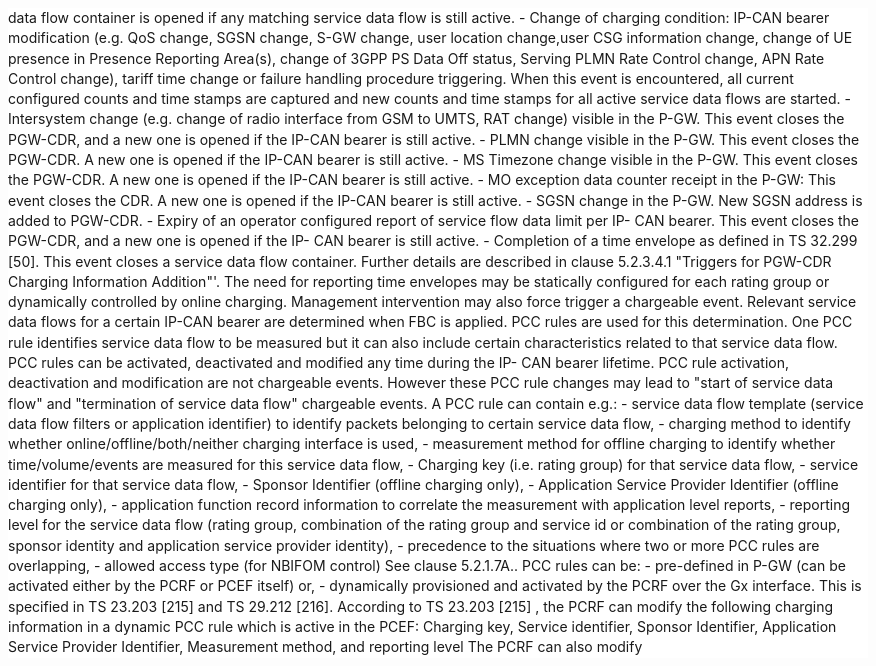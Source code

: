 data flow container is opened if any matching service data flow is still
active.
\- Change of charging condition: IP-CAN bearer modification (e.g. QoS change,
SGSN change, S-GW change, user location change,user CSG information change,
change of UE presence in Presence Reporting Area(s), change of 3GPP PS Data
Off status, Serving PLMN Rate Control change, APN Rate Control change), tariff
time change or failure handling procedure triggering. When this event is
encountered, all current configured counts and time stamps are captured and
new counts and time stamps for all active service data flows are started.
\- Intersystem change (e.g. change of radio interface from GSM to UMTS, RAT
change) visible in the P-GW. This event closes the PGW-CDR, and a new one is
opened if the IP-CAN bearer is still active.
\- PLMN change visible in the P-GW. This event closes the PGW-CDR. A new one
is opened if the IP-CAN bearer is still active.
\- MS Timezone change visible in the P-GW. This event closes the PGW-CDR. A
new one is opened if the IP-CAN bearer is still active.
\- MO exception data counter receipt in the P-GW: This event closes the CDR. A
new one is opened if the IP-CAN bearer is still active.
\- SGSN change in the P-GW. New SGSN address is added to PGW-CDR.
\- Expiry of an operator configured report of service flow data limit per IP-
CAN bearer. This event closes the PGW-CDR, and a new one is opened if the IP-
CAN bearer is still active.
\- Completion of a time envelope as defined in TS 32.299 [50]. This event
closes a service data flow container. Further details are described in clause
5.2.3.4.1 \"Triggers for PGW-CDR Charging Information Addition\"\'. The need
for reporting time envelopes may be statically configured for each rating
group or dynamically controlled by online charging.
Management intervention may also force trigger a chargeable event.
Relevant service data flows for a certain IP-CAN bearer are determined when
FBC is applied. PCC rules are used for this determination. One PCC rule
identifies service data flow to be measured but it can also include certain
characteristics related to that service data flow.
PCC rules can be activated, deactivated and modified any time during the IP-
CAN bearer lifetime. PCC rule activation, deactivation and modification are
not chargeable events. However these PCC rule changes may lead to \"start of
service data flow\" and \"termination of service data flow\" chargeable
events.
A PCC rule can contain e.g.:
\- service data flow template (service data flow filters or application
identifier) to identify packets belonging to certain service data flow,
\- charging method to identify whether online/offline/both/neither charging
interface is used,
\- measurement method for offline charging to identify whether
time/volume/events are measured for this service data flow,
\- Charging key (i.e. rating group) for that service data flow,
\- service identifier for that service data flow,
\- Sponsor Identifier (offline charging only),
\- Application Service Provider Identifier (offline charging only),
\- application function record information to correlate the measurement with
application level reports,
\- reporting level for the service data flow (rating group, combination of the
rating group and service id or combination of the rating group, sponsor
identity and application service provider identity),
\- precedence to the situations where two or more PCC rules are overlapping,
\- allowed access type (for NBIFOM control) See clause 5.2.1.7A..
PCC rules can be:
\- pre-defined in P-GW (can be activated either by the PCRF or PCEF itself)
or,
\- dynamically provisioned and activated by the PCRF over the Gx interface.
This is specified in TS 23.203 [215] and TS 29.212 [216].
According to TS 23.203 [215] , the PCRF can modify the following charging
information in a dynamic PCC rule which is active in the PCEF: Charging key,
Service identifier, Sponsor Identifier, Application Service Provider
Identifier, Measurement method, and reporting level The PCRF can also modify